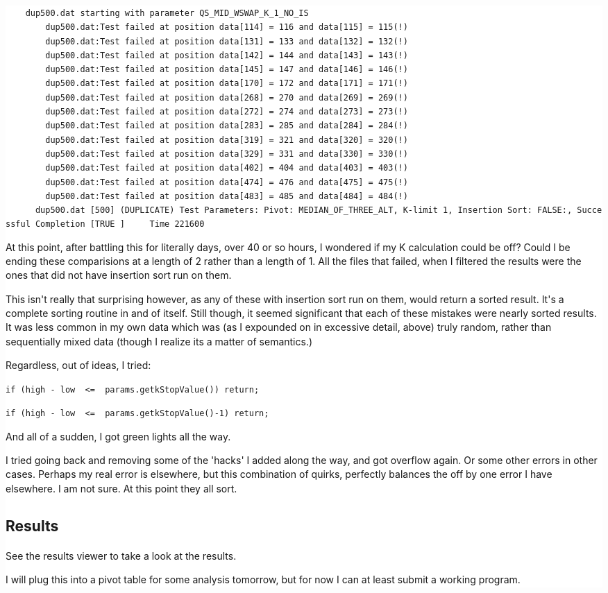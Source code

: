         dup500.dat starting with parameter QS_MID_WSWAP_K_1_NO_IS
            dup500.dat:Test failed at position data[114] = 116 and data[115] = 115(!)
            dup500.dat:Test failed at position data[131] = 133 and data[132] = 132(!)
            dup500.dat:Test failed at position data[142] = 144 and data[143] = 143(!)
            dup500.dat:Test failed at position data[145] = 147 and data[146] = 146(!)
            dup500.dat:Test failed at position data[170] = 172 and data[171] = 171(!)
            dup500.dat:Test failed at position data[268] = 270 and data[269] = 269(!)
            dup500.dat:Test failed at position data[272] = 274 and data[273] = 273(!)
            dup500.dat:Test failed at position data[283] = 285 and data[284] = 284(!)
            dup500.dat:Test failed at position data[319] = 321 and data[320] = 320(!)
            dup500.dat:Test failed at position data[329] = 331 and data[330] = 330(!)
            dup500.dat:Test failed at position data[402] = 404 and data[403] = 403(!)
            dup500.dat:Test failed at position data[474] = 476 and data[475] = 475(!)
            dup500.dat:Test failed at position data[483] = 485 and data[484] = 484(!)
          dup500.dat [500] (DUPLICATE) Test Parameters: Pivot: MEDIAN_OF_THREE_ALT, K-limit 1, Insertion Sort: FALSE:, Successful Completion [TRUE ] 	 Time 221600


At this point, after battling this for literally days, over 40 or so hours, I wondered if my K calculation could be off? Could I be ending these comparisions at a length of 2 rather than a length of 1.   All the files that failed, when I filtered the results were the ones that did not have insertion sort run on them. 

This isn't really that surprising however, as any of these with insertion sort run on them, would return a sorted result.  It's a complete sorting routine in and of itself. Still though, it seemed significant that each of these mistakes were nearly sorted results.  It was less common in my own data which was (as I expounded on in excessive detail, above) truly random, rather than sequentially mixed data (though I realize its a matter of semantics.)

Regardless, out of ideas, I tried:

`if (high - low  <=  params.getkStopValue()) return;`

`if (high - low  <=  params.getkStopValue()-1) return;`

And all of a sudden, I got green lights all the way.

I tried going back and removing some of the 'hacks' I added along the way, and got overflow again.  Or some other errors in other cases.  Perhaps my real error is elsewhere, but this combination of quirks, perfectly balances the off by one error I have elsewhere.  I am not sure.  At this point they all sort.

## Results

See the results viewer to take a look at the results.  

I will plug this into a pivot table for some analysis tomorrow, but for now I can at least submit a working program.


